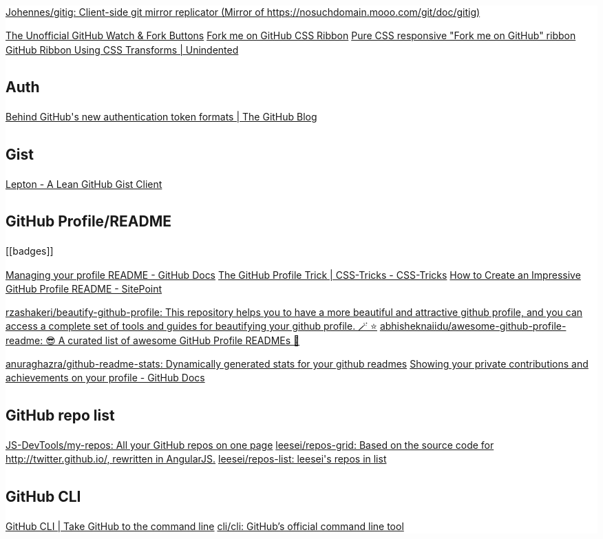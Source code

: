 [Johennes/gitig: Client-side git mirror replicator (Mirror of https://nosuchdomain.mooo.com/git/doc/gitig)](https://github.com/Johennes/gitig)

[The Unofficial GitHub Watch & Fork Buttons](http://ghbtns.com/)
[Fork me on GitHub CSS Ribbon](https://simonwhitaker.github.io/github-fork-ribbon-css/)
[Pure CSS responsive "Fork me on GitHub" ribbon](http://codepo8.github.io/css-fork-on-github-ribbon/)
[GitHub Ribbon Using CSS Transforms | Unindented](https://unindented.org/articles/github-ribbon-using-css-transforms/)

## Auth

[Behind GitHub's new authentication token formats | The GitHub Blog](https://github.blog/2021-04-05-behind-githubs-new-authentication-token-formats/)

## Gist

[Lepton - A Lean GitHub Gist Client](http://hackjutsu.com/Lepton/)

## GitHub Profile/README

[[badges]]

[Managing your profile README - GitHub Docs](https://docs.github.com/en/account-and-profile/setting-up-and-managing-your-github-profile/customizing-your-profile/managing-your-profile-readme)
[The GitHub Profile Trick | CSS-Tricks - CSS-Tricks](https://css-tricks.com/the-github-profile-trick/)
[How to Create an Impressive GitHub Profile README - SitePoint](https://www.sitepoint.com/github-profile-readme/)

[rzashakeri/beautify-github-profile: This repository helps you to have a more beautiful and attractive github profile, and you can access a complete set of tools and guides for beautifying your github profile. 🪄 ⭐](https://github.com/rzashakeri/beautify-github-profile)
[abhisheknaiidu/awesome-github-profile-readme: 😎 A curated list of awesome GitHub Profile READMEs 📝](https://github.com/abhisheknaiidu/awesome-github-profile-readme)

[anuraghazra/github-readme-stats: Dynamically generated stats for your github readmes](https://github.com/anuraghazra/github-readme-stats)
[Showing your private contributions and achievements on your profile - GitHub Docs](https://docs.github.com/en/account-and-profile/setting-up-and-managing-your-github-profile/managing-contribution-settings-on-your-profile/showing-your-private-contributions-and-achievements-on-your-profile)

## GitHub repo list

[JS-DevTools/my-repos: All your GitHub repos on one page](https://github.com/JS-DevTools/my-repos)
[leesei/repos-grid: Based on the source code for http://twitter.github.io/, rewritten in AngularJS.](https://github.com/leesei/repos-grid)
[leesei/repos-list: leesei's repos in list](https://github.com/leesei/repos-list)

## GitHub CLI

[GitHub CLI | Take GitHub to the command line](https://cli.github.com/)
[cli/cli: GitHub’s official command line tool](https://github.com/cli/cli)
